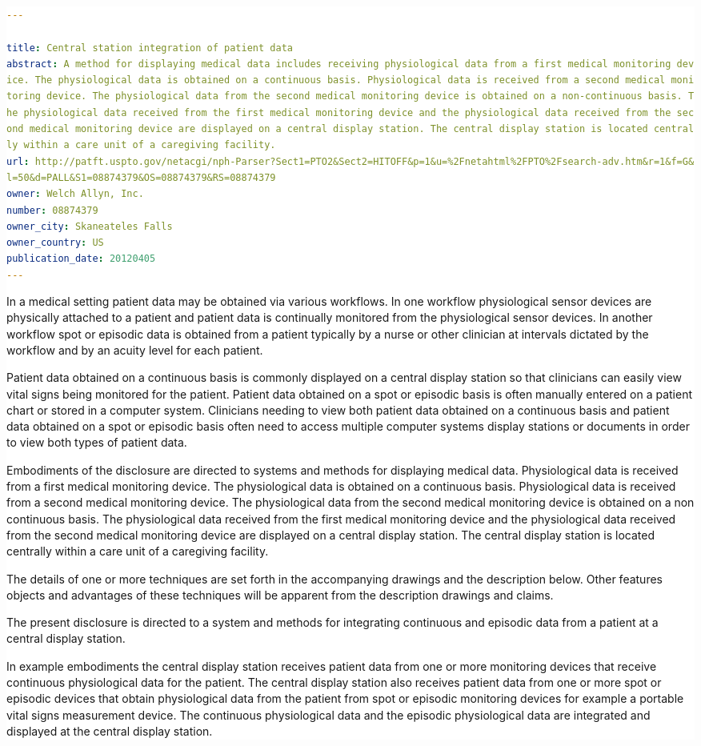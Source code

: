 ```yaml
---

title: Central station integration of patient data
abstract: A method for displaying medical data includes receiving physiological data from a first medical monitoring device. The physiological data is obtained on a continuous basis. Physiological data is received from a second medical monitoring device. The physiological data from the second medical monitoring device is obtained on a non-continuous basis. The physiological data received from the first medical monitoring device and the physiological data received from the second medical monitoring device are displayed on a central display station. The central display station is located centrally within a care unit of a caregiving facility.
url: http://patft.uspto.gov/netacgi/nph-Parser?Sect1=PTO2&Sect2=HITOFF&p=1&u=%2Fnetahtml%2FPTO%2Fsearch-adv.htm&r=1&f=G&l=50&d=PALL&S1=08874379&OS=08874379&RS=08874379
owner: Welch Allyn, Inc.
number: 08874379
owner_city: Skaneateles Falls
owner_country: US
publication_date: 20120405
---
```

In a medical setting patient data may be obtained via various workflows. In one workflow physiological sensor devices are physically attached to a patient and patient data is continually monitored from the physiological sensor devices. In another workflow spot or episodic data is obtained from a patient typically by a nurse or other clinician at intervals dictated by the workflow and by an acuity level for each patient.

Patient data obtained on a continuous basis is commonly displayed on a central display station so that clinicians can easily view vital signs being monitored for the patient. Patient data obtained on a spot or episodic basis is often manually entered on a patient chart or stored in a computer system. Clinicians needing to view both patient data obtained on a continuous basis and patient data obtained on a spot or episodic basis often need to access multiple computer systems display stations or documents in order to view both types of patient data.

Embodiments of the disclosure are directed to systems and methods for displaying medical data. Physiological data is received from a first medical monitoring device. The physiological data is obtained on a continuous basis. Physiological data is received from a second medical monitoring device. The physiological data from the second medical monitoring device is obtained on a non continuous basis. The physiological data received from the first medical monitoring device and the physiological data received from the second medical monitoring device are displayed on a central display station. The central display station is located centrally within a care unit of a caregiving facility.

The details of one or more techniques are set forth in the accompanying drawings and the description below. Other features objects and advantages of these techniques will be apparent from the description drawings and claims.

The present disclosure is directed to a system and methods for integrating continuous and episodic data from a patient at a central display station.

In example embodiments the central display station receives patient data from one or more monitoring devices that receive continuous physiological data for the patient. The central display station also receives patient data from one or more spot or episodic devices that obtain physiological data from the patient from spot or episodic monitoring devices for example a portable vital signs measurement device. The continuous physiological data and the episodic physiological data are integrated and displayed at the central display station.
